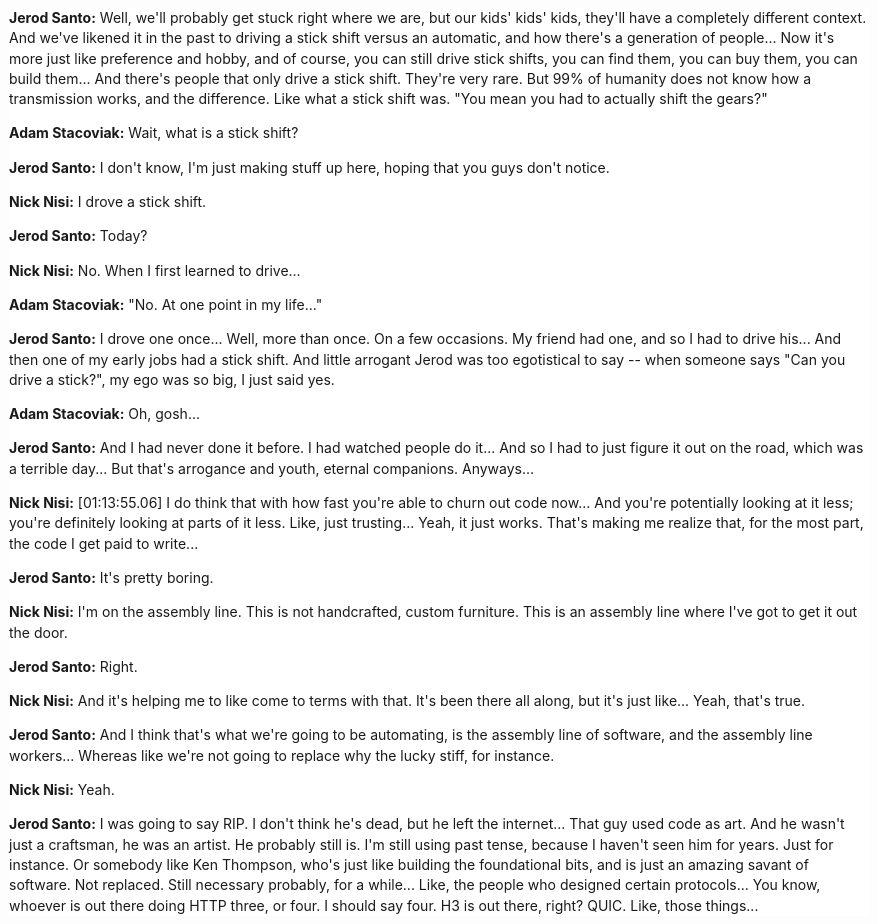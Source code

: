 **Jerod Santo:** Well, we'll probably get stuck right where we are, but our kids' kids' kids, they'll have a completely different context. And we've likened it in the past to driving a stick shift versus an automatic, and how there's a generation of people... Now it's more just like preference and hobby, and of course, you can still drive stick shifts, you can find them, you can buy them, you can build them... And there's people that only drive a stick shift. They're very rare. But 99% of humanity does not know how a transmission works, and the difference. Like what a stick shift was. "You mean you had to actually shift the gears?"

**Adam Stacoviak:** Wait, what is a stick shift?

**Jerod Santo:** I don't know, I'm just making stuff up here, hoping that you guys don't notice.

**Nick Nisi:** I drove a stick shift.

**Jerod Santo:** Today?

**Nick Nisi:** No. When I first learned to drive...

**Adam Stacoviak:** "No. At one point in my life..."

**Jerod Santo:** I drove one once... Well, more than once. On a few occasions. My friend had one, and so I had to drive his... And then one of my early jobs had a stick shift. And little arrogant Jerod was too egotistical to say -- when someone says "Can you drive a stick?", my ego was so big, I just said yes.

**Adam Stacoviak:** Oh, gosh...

**Jerod Santo:** And I had never done it before. I had watched people do it... And so I had to just figure it out on the road, which was a terrible day... But that's arrogance and youth, eternal companions. Anyways...

**Nick Nisi:** \[01:13:55.06\] I do think that with how fast you're able to churn out code now... And you're potentially looking at it less; you're definitely looking at parts of it less. Like, just trusting... Yeah, it just works. That's making me realize that, for the most part, the code I get paid to write...

**Jerod Santo:** It's pretty boring.

**Nick Nisi:** I'm on the assembly line. This is not handcrafted, custom furniture. This is an assembly line where I've got to get it out the door.

**Jerod Santo:** Right.

**Nick Nisi:** And it's helping me to like come to terms with that. It's been there all along, but it's just like... Yeah, that's true.

**Jerod Santo:** And I think that's what we're going to be automating, is the assembly line of software, and the assembly line workers... Whereas like we're not going to replace why the lucky stiff, for instance.

**Nick Nisi:** Yeah.

**Jerod Santo:** I was going to say RIP. I don't think he's dead, but he left the internet... That guy used code as art. And he wasn't just a craftsman, he was an artist. He probably still is. I'm still using past tense, because I haven't seen him for years. Just for instance. Or somebody like Ken Thompson, who's just like building the foundational bits, and is just an amazing savant of software. Not replaced. Still necessary probably, for a while... Like, the people who designed certain protocols... You know, whoever is out there doing HTTP three, or four. I should say four. H3 is out there, right? QUIC. Like, those things...
